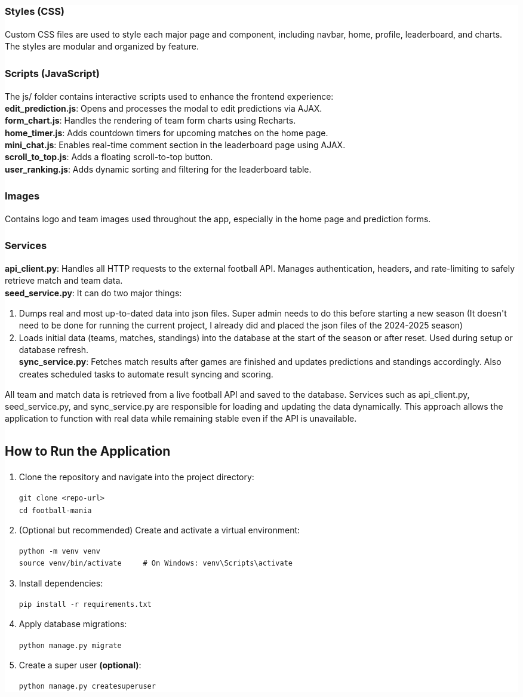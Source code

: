 ### Styles (CSS)
Custom CSS files are used to style each major page and component, including navbar, home, profile, leaderboard, and charts. The styles are modular and organized by feature.

### Scripts (JavaScript)
The js/ folder contains interactive scripts used to enhance the frontend experience:<br>
**edit_prediction.js**: Opens and processes the modal to edit predictions via AJAX.<br>
**form_chart.js**: Handles the rendering of team form charts using Recharts.<br>
**home_timer.js**: Adds countdown timers for upcoming matches on the home page.<br>
**mini_chat.js**: Enables real-time comment section in the leaderboard page using AJAX.<br>
**scroll_to_top.js**: Adds a floating scroll-to-top button.<br>
**user_ranking.js**: Adds dynamic sorting and filtering for the leaderboard table.

### Images
Contains logo and team images used throughout the app, especially in the home page and prediction forms.


### Services
**api_client.py**: Handles all HTTP requests to the external football API. Manages authentication, headers, and rate-limiting to safely retrieve match and team data.<br>
**seed_service.py**: It can do two major things:
1. Dumps real and most up-to-dated data into json files. Super admin needs to do this before starting a new season (It doesn't need to be done for running the current project, I already did and placed the json files of the 2024-2025 season)
2. Loads initial data (teams, matches, standings) into the database at the start of the season or after reset. Used during setup or database refresh.<br>
**sync_service.py**: Fetches match results after games are finished and updates predictions and standings accordingly. Also creates scheduled tasks to automate result syncing and scoring.

All team and match data is retrieved from a live football API and saved to the database. Services such as api_client.py, seed_service.py, and sync_service.py are responsible for loading and updating the data dynamically. This approach allows the application to function with real data while remaining stable even if the API is unavailable.

## How to Run the Application

1. Clone the repository and navigate into the project directory:<br>
    ```
    git clone <repo-url>
    cd football-mania
    ```
2. (Optional but recommended) Create and activate a virtual environment:<br>
    ```
    python -m venv venv
    source venv/bin/activate     # On Windows: venv\Scripts\activate
    ```
3. Install dependencies:
    ```
    pip install -r requirements.txt
    ```
4. Apply database migrations:
    ```
    python manage.py migrate
    ```
5. Create a super user **(optional)**:
    ```
    python manage.py createsuperuser
    ```
